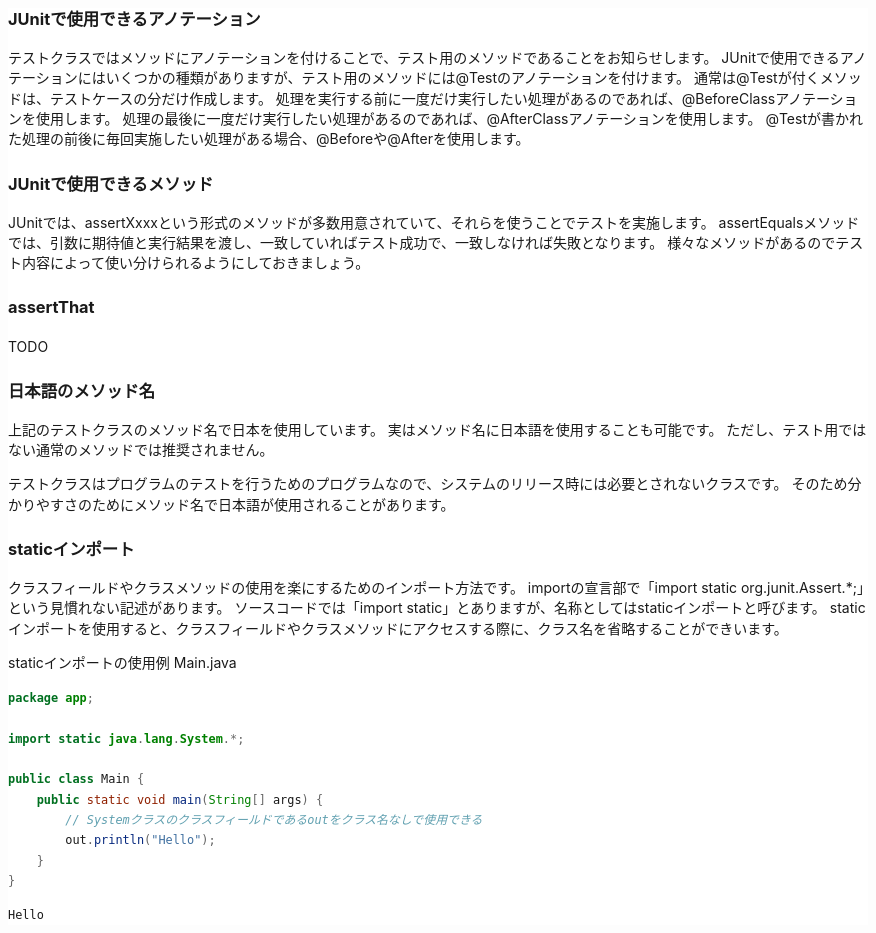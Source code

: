 ### JUnitで使用できるアノテーション

テストクラスではメソッドにアノテーションを付けることで、テスト用のメソッドであることをお知らせします。
JUnitで使用できるアノテーションにはいくつかの種類がありますが、テスト用のメソッドには@Testのアノテーションを付けます。
通常は@Testが付くメソッドは、テストケースの分だけ作成します。
処理を実行する前に一度だけ実行したい処理があるのであれば、@BeforeClassアノテーションを使用します。
処理の最後に一度だけ実行したい処理があるのであれば、@AfterClassアノテーションを使用します。
@Testが書かれた処理の前後に毎回実施したい処理がある場合、@Beforeや@Afterを使用します。

### JUnitで使用できるメソッド

JUnitでは、assertXxxxという形式のメソッドが多数用意されていて、それらを使うことでテストを実施します。
assertEqualsメソッドでは、引数に期待値と実行結果を渡し、一致していればテスト成功で、一致しなければ失敗となります。
様々なメソッドがあるのでテスト内容によって使い分けられるようにしておきましょう。

### assertThat

TODO

### 日本語のメソッド名

上記のテストクラスのメソッド名で日本を使用しています。
実はメソッド名に日本語を使用することも可能です。
ただし、テスト用ではない通常のメソッドでは推奨されません。

テストクラスはプログラムのテストを行うためのプログラムなので、システムのリリース時には必要とされないクラスです。
そのため分かりやすさのためにメソッド名で日本語が使用されることがあります。

### staticインポート

クラスフィールドやクラスメソッドの使用を楽にするためのインポート方法です。
importの宣言部で「import static org.junit.Assert.*;」という見慣れない記述があります。
ソースコードでは「import static」とありますが、名称としてはstaticインポートと呼びます。
staticインポートを使用すると、クラスフィールドやクラスメソッドにアクセスする際に、クラス名を省略することができいます。

staticインポートの使用例
Main.java

```java
package app;

import static java.lang.System.*;

public class Main {
    public static void main(String[] args) {
        // Systemクラスのクラスフィールドであるoutをクラス名なしで使用できる
        out.println("Hello");
    }
}
```

```text
Hello
```
